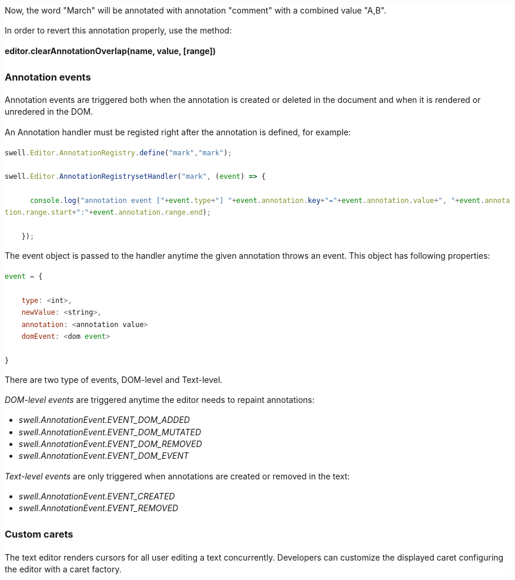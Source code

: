 Now, the word "March" will be annotated with annotation "comment" with a combined value "A,B".

In order to revert this annotation properly, use the method:

**editor.clearAnnotationOverlap(name, value, [range])**


### Annotation events

Annotation events are triggered both when the annotation is created or deleted in the document and when it is rendered or unredered in the DOM.

 An Annotation handler must be registed right after the annotation is defined, for example:

```js
swell.Editor.AnnotationRegistry.define("mark","mark");

swell.Editor.AnnotationRegistrysetHandler("mark", (event) => {

      console.log("annotation event ["+event.type+"] "+event.annotation.key+"="+event.annotation.value+", "+event.annotation.range.start+":"+event.annotation.range.end);

    });	
```
The event object is passed to the handler anytime the given annotation throws an event. This object has following properties:

```js
event = {

	type: <int>,
	newValue: <string>,
	annotation: <annotation value>
	domEvent: <dom event>

}
```

There are two type of events, DOM-level and Text-level. 

*DOM-level events* are triggered anytime the editor needs to repaint annotations:

- *swell.AnnotationEvent.EVENT_DOM_ADDED* 
- *swell.AnnotationEvent.EVENT_DOM_MUTATED*
- *swell.AnnotationEvent.EVENT_DOM_REMOVED*
- *swell.AnnotationEvent.EVENT_DOM_EVENT*

*Text-level events* are only triggered when annotations are created or removed in the text:

- *swell.AnnotationEvent.EVENT_CREATED*
- *swell.AnnotationEvent.EVENT_REMOVED*


### Custom carets

The text editor renders cursors for all user editing a text concurrently. Developers can customize the displayed caret configuring the editor with a caret factory.
